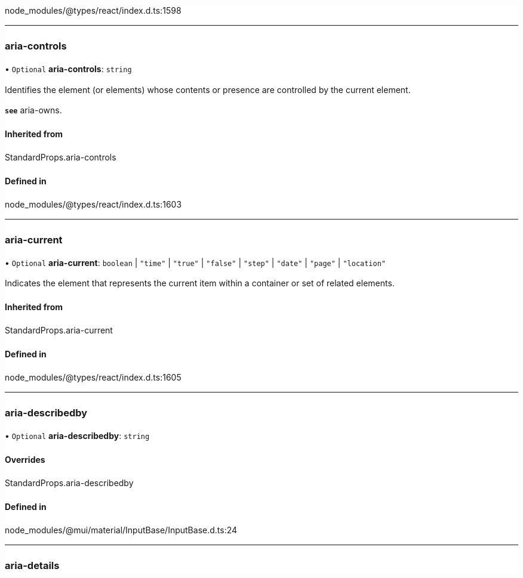 node_modules/@types/react/index.d.ts:1598

___

### aria-controls

• `Optional` **aria-controls**: `string`

Identifies the element (or elements) whose contents or presence are controlled by the current element.

**`see`** aria-owns.

#### Inherited from

StandardProps.aria-controls

#### Defined in

node_modules/@types/react/index.d.ts:1603

___

### aria-current

• `Optional` **aria-current**: `boolean` \| ``"time"`` \| ``"true"`` \| ``"false"`` \| ``"step"`` \| ``"date"`` \| ``"page"`` \| ``"location"``

Indicates the element that represents the current item within a container or set of related elements.

#### Inherited from

StandardProps.aria-current

#### Defined in

node_modules/@types/react/index.d.ts:1605

___

### aria-describedby

• `Optional` **aria-describedby**: `string`

#### Overrides

StandardProps.aria-describedby

#### Defined in

node_modules/@mui/material/InputBase/InputBase.d.ts:24

___

### aria-details
